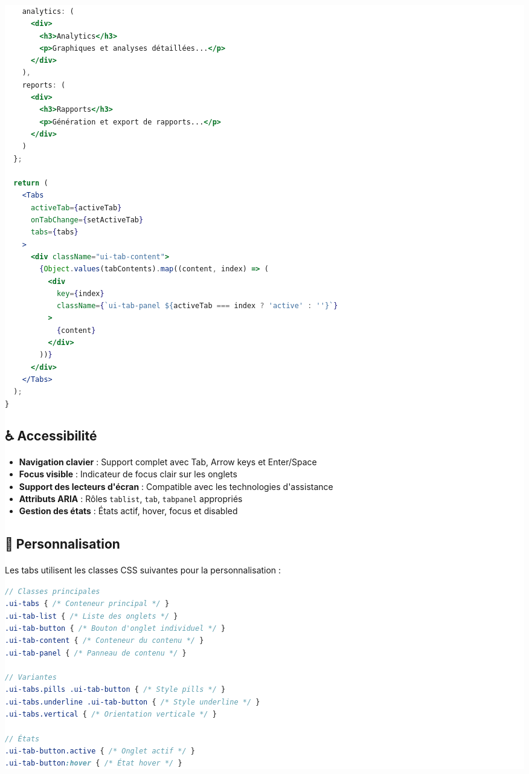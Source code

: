 ```jsx
    analytics: (
      <div>
        <h3>Analytics</h3>
        <p>Graphiques et analyses détaillées...</p>
      </div>
    ),
    reports: (
      <div>
        <h3>Rapports</h3>
        <p>Génération et export de rapports...</p>
      </div>
    )
  };

  return (
    <Tabs
      activeTab={activeTab}
      onTabChange={setActiveTab}
      tabs={tabs}
    >
      <div className="ui-tab-content">
        {Object.values(tabContents).map((content, index) => (
          <div 
            key={index} 
            className={`ui-tab-panel ${activeTab === index ? 'active' : ''}`}
          >
            {content}
          </div>
        ))}
      </div>
    </Tabs>
  );
}
```

## ♿ Accessibilité

- **Navigation clavier** : Support complet avec Tab, Arrow keys et Enter/Space
- **Focus visible** : Indicateur de focus clair sur les onglets
- **Support des lecteurs d'écran** : Compatible avec les technologies d'assistance
- **Attributs ARIA** : Rôles `tablist`, `tab`, `tabpanel` appropriés
- **Gestion des états** : États actif, hover, focus et disabled

## 🎨 Personnalisation

Les tabs utilisent les classes CSS suivantes pour la personnalisation :

```scss
// Classes principales
.ui-tabs { /* Conteneur principal */ }
.ui-tab-list { /* Liste des onglets */ }
.ui-tab-button { /* Bouton d'onglet individuel */ }
.ui-tab-content { /* Conteneur du contenu */ }
.ui-tab-panel { /* Panneau de contenu */ }

// Variantes
.ui-tabs.pills .ui-tab-button { /* Style pills */ }
.ui-tabs.underline .ui-tab-button { /* Style underline */ }
.ui-tabs.vertical { /* Orientation verticale */ }

// États
.ui-tab-button.active { /* Onglet actif */ }
.ui-tab-button:hover { /* État hover */ }
```